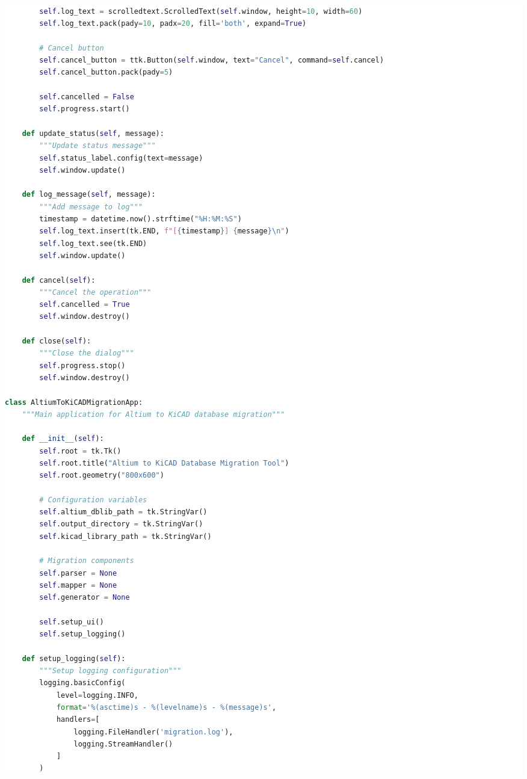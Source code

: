 ```python
        self.log_text = scrolledtext.ScrolledText(self.window, height=10, width=60)
        self.log_text.pack(pady=10, padx=20, fill='both', expand=True)
        
        # Cancel button
        self.cancel_button = ttk.Button(self.window, text="Cancel", command=self.cancel)
        self.cancel_button.pack(pady=5)
        
        self.cancelled = False
        self.progress.start()
    
    def update_status(self, message):
        """Update status message"""
        self.status_label.config(text=message)
        self.window.update()
    
    def log_message(self, message):
        """Add message to log"""
        timestamp = datetime.now().strftime("%H:%M:%S")
        self.log_text.insert(tk.END, f"[{timestamp}] {message}\n")
        self.log_text.see(tk.END)
        self.window.update()
    
    def cancel(self):
        """Cancel the operation"""
        self.cancelled = True
        self.window.destroy()
    
    def close(self):
        """Close the dialog"""
        self.progress.stop()
        self.window.destroy()

class AltiumToKiCADMigrationApp:
    """Main application for Altium to KiCAD database migration"""
    
    def __init__(self):
        self.root = tk.Tk()
        self.root.title("Altium to KiCAD Database Migration Tool")
        self.root.geometry("800x600")
        
        # Configuration variables
        self.altium_dblib_path = tk.StringVar()
        self.output_directory = tk.StringVar()
        self.kicad_library_path = tk.StringVar()
        
        # Migration components
        self.parser = None
        self.mapper = None
        self.generator = None
        
        self.setup_ui()
        self.setup_logging()
    
    def setup_logging(self):
        """Setup logging configuration"""
        logging.basicConfig(
            level=logging.INFO,
            format='%(asctime)s - %(levelname)s - %(message)s',
            handlers=[
                logging.FileHandler('migration.log'),
                logging.StreamHandler()
            ]
        )
```